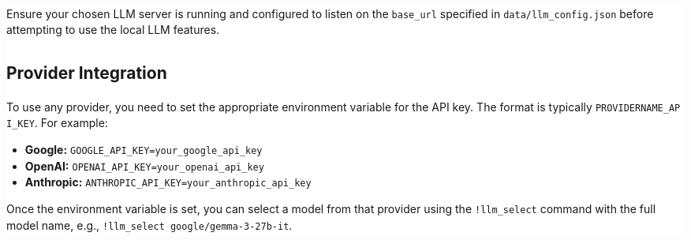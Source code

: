 Ensure your chosen LLM server is running and configured to listen on the `base_url` specified in `data/llm_config.json` before attempting to use the local LLM features.

## Provider Integration

To use any provider, you need to set the appropriate environment variable for the API key. The format is typically `PROVIDERNAME_API_KEY`. For example:

*   **Google:** `GOOGLE_API_KEY=your_google_api_key`
*   **OpenAI:** `OPENAI_API_KEY=your_openai_api_key`
*   **Anthropic:** `ANTHROPIC_API_KEY=your_anthropic_api_key`

Once the environment variable is set, you can select a model from that provider using the `!llm_select` command with the full model name, e.g., `!llm_select google/gemma-3-27b-it`.
